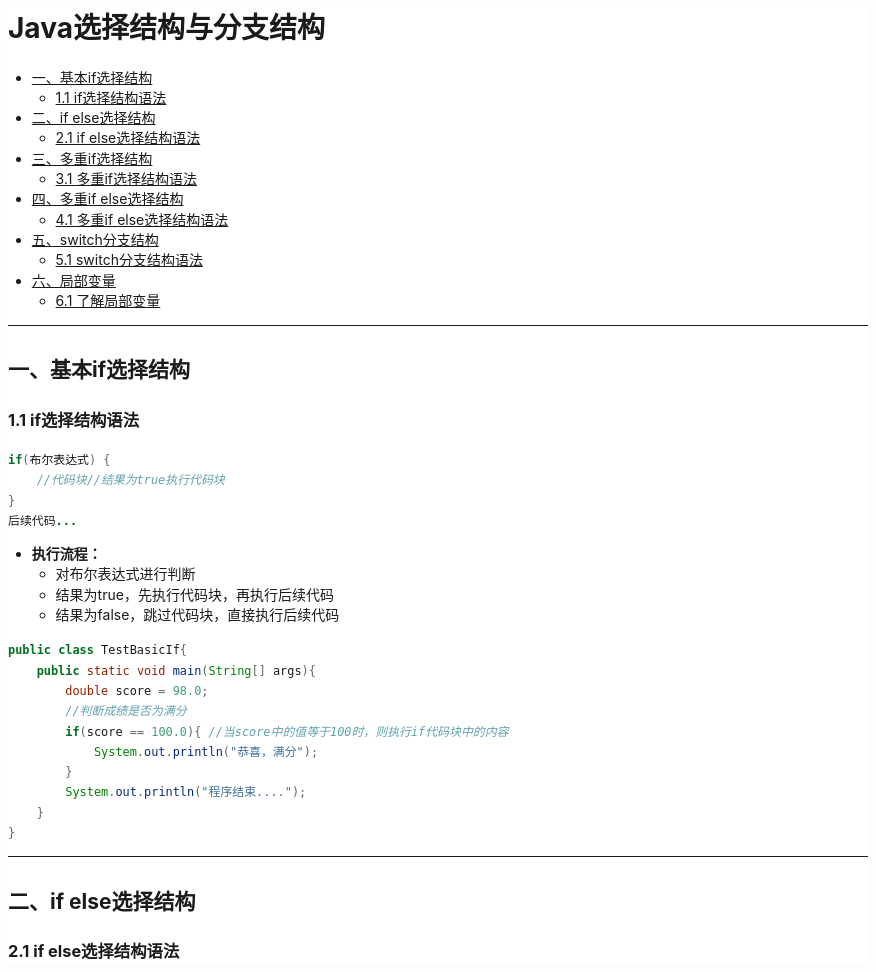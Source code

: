 # Java选择结构与分支结构

  * [一、基本if选择结构](#一基本if选择结构)
     * [1.1 if选择结构语法](#11-if选择结构语法)
  * [二、if else选择结构](#二if-else选择结构)
     * [2.1 if else选择结构语法](#21-if-else选择结构语法)
  * [三、多重if选择结构](#三多重if选择结构)
     * [3.1 多重if选择结构语法](#31-多重if选择结构语法)
  * [四、多重if else选择结构](#四多重if-else选择结构)
     * [4.1 多重if else选择结构语法](#41-多重if-else选择结构语法)
  * [五、switch分支结构](#五switch分支结构)
     * [5.1 switch分支结构语法](#51-switch分支结构语法)
  * [六、局部变量](#六局部变量)
     * [6.1 了解局部变量](#61-了解局部变量)

------

## 一、基本if选择结构

### 1.1 if选择结构语法

```java
if(布尔表达式) {
	//代码块//结果为true执行代码块
}
后续代码...
```

 - **执行流程：**
	* 对布尔表达式进行判断
	* 结果为true，先执行代码块，再执行后续代码
	* 结果为false，跳过代码块，直接执行后续代码
```java
public class TestBasicIf{
	public static void main(String[] args){
		double score = 98.0;
		//判断成绩是否为满分
		if(score == 100.0){ //当score中的值等于100时，则执行if代码块中的内容
			System.out.println("恭喜，满分");
		}	
		System.out.println("程序结束....");
	}
}
```



***

## 二、if else选择结构
### 2.1 if else选择结构语法
